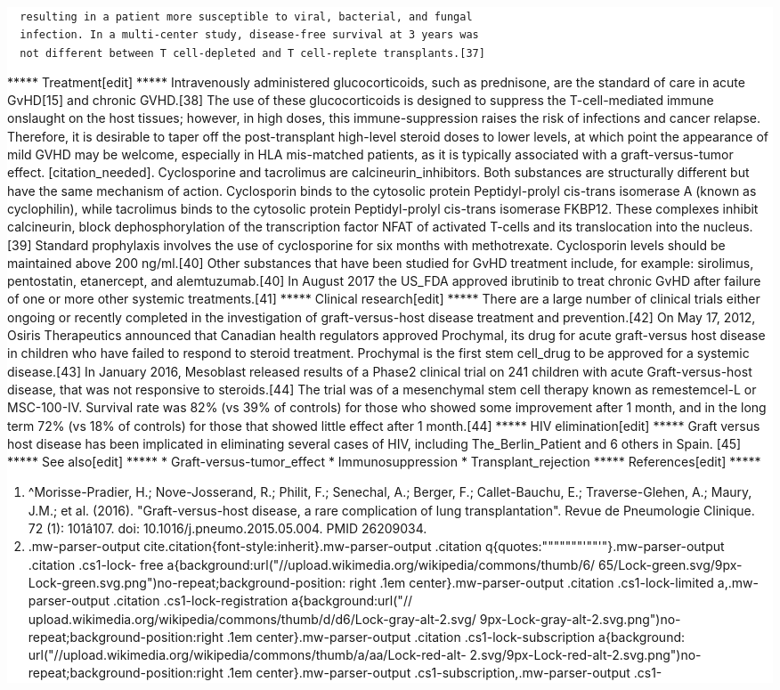       resulting in a patient more susceptible to viral, bacterial, and fungal
      infection. In a multi-center study, disease-free survival at 3 years was
      not different between T cell-depleted and T cell-replete transplants.[37]
***** Treatment[edit] *****
Intravenously administered glucocorticoids, such as prednisone, are the
standard of care in acute GvHD[15] and chronic GVHD.[38] The use of these
glucocorticoids is designed to suppress the T-cell-mediated immune onslaught on
the host tissues; however, in high doses, this immune-suppression raises the
risk of infections and cancer relapse. Therefore, it is desirable to taper off
the post-transplant high-level steroid doses to lower levels, at which point
the appearance of mild GVHD may be welcome, especially in HLA mis-matched
patients, as it is typically associated with a graft-versus-tumor effect.
[citation_needed]. Cyclosporine and tacrolimus are calcineurin_inhibitors. Both
substances are structurally different but have the same mechanism of action.
Cyclosporin binds to the cytosolic protein Peptidyl-prolyl cis-trans isomerase
A (known as cyclophilin), while tacrolimus binds to the cytosolic protein
Peptidyl-prolyl cis-trans isomerase FKBP12. These complexes inhibit
calcineurin, block dephosphorylation of the transcription factor NFAT of
activated T-cells and its translocation into the nucleus.[39] Standard
prophylaxis involves the use of cyclosporine for six months with methotrexate.
Cyclosporin levels should be maintained above 200 ng/ml.[40] Other substances
that have been studied for GvHD treatment include, for example: sirolimus,
pentostatin, etanercept, and alemtuzumab.[40]
In August 2017 the US_FDA approved ibrutinib to treat chronic GvHD after
failure of one or more other systemic treatments.[41]
***** Clinical research[edit] *****
There are a large number of clinical trials either ongoing or recently
completed in the investigation of graft-versus-host disease treatment and
prevention.[42]
On May 17, 2012, Osiris Therapeutics announced that Canadian health regulators
approved Prochymal, its drug for acute graft-versus host disease in children
who have failed to respond to steroid treatment. Prochymal is the first stem
cell_drug to be approved for a systemic disease.[43]
In January 2016, Mesoblast released results of a Phase2 clinical trial on 241
children with acute Graft-versus-host disease, that was not responsive to
steroids.[44] The trial was of a mesenchymal stem cell therapy known as
remestemcel-L or MSC-100-IV. Survival rate was 82% (vs 39% of controls) for
those who showed some improvement after 1 month, and in the long term 72% (vs
18% of controls) for those that showed little effect after 1 month.[44]
***** HIV elimination[edit] *****
Graft versus host disease has been implicated in eliminating several cases of
HIV, including The_Berlin_Patient and 6 others in Spain. [45]
***** See also[edit] *****
    * Graft-versus-tumor_effect
    * Immunosuppression
    * Transplant_rejection
***** References[edit] *****
   1. ^Morisse-Pradier, H.; Nove-Josserand, R.; Philit, F.; Senechal, A.;
      Berger, F.; Callet-Bauchu, E.; Traverse-Glehen, A.; Maury, J.M.; et al.
      (2016). "Graft-versus-host disease, a rare complication of lung
      transplantation". Revue de Pneumologie Clinique. 72 (1): 101â107. doi:
      10.1016/j.pneumo.2015.05.004. PMID 26209034.
   2. .mw-parser-output cite.citation{font-style:inherit}.mw-parser-output
      .citation q{quotes:"\"""\"""'""'"}.mw-parser-output .citation .cs1-lock-
      free a{background:url("//upload.wikimedia.org/wikipedia/commons/thumb/6/
      65/Lock-green.svg/9px-Lock-green.svg.png")no-repeat;background-position:
      right .1em center}.mw-parser-output .citation .cs1-lock-limited a,.mw-
      parser-output .citation .cs1-lock-registration a{background:url("//
      upload.wikimedia.org/wikipedia/commons/thumb/d/d6/Lock-gray-alt-2.svg/
      9px-Lock-gray-alt-2.svg.png")no-repeat;background-position:right .1em
      center}.mw-parser-output .citation .cs1-lock-subscription a{background:
      url("//upload.wikimedia.org/wikipedia/commons/thumb/a/aa/Lock-red-alt-
      2.svg/9px-Lock-red-alt-2.svg.png")no-repeat;background-position:right
      .1em center}.mw-parser-output .cs1-subscription,.mw-parser-output .cs1-